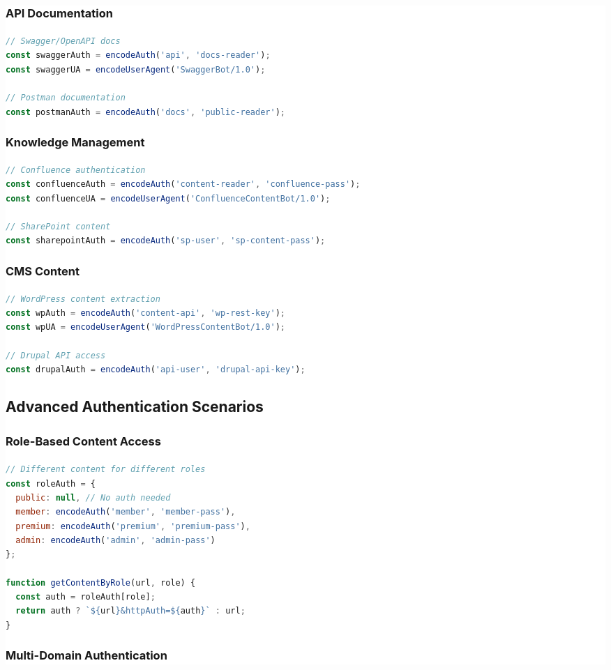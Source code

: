 ### API Documentation

```javascript
// Swagger/OpenAPI docs
const swaggerAuth = encodeAuth('api', 'docs-reader');
const swaggerUA = encodeUserAgent('SwaggerBot/1.0');

// Postman documentation
const postmanAuth = encodeAuth('docs', 'public-reader');
```

### Knowledge Management

```javascript
// Confluence authentication
const confluenceAuth = encodeAuth('content-reader', 'confluence-pass');
const confluenceUA = encodeUserAgent('ConfluenceContentBot/1.0');

// SharePoint content
const sharepointAuth = encodeAuth('sp-user', 'sp-content-pass');
```

### CMS Content

```javascript
// WordPress content extraction
const wpAuth = encodeAuth('content-api', 'wp-rest-key');
const wpUA = encodeUserAgent('WordPressContentBot/1.0');

// Drupal API access
const drupalAuth = encodeAuth('api-user', 'drupal-api-key');
```

## Advanced Authentication Scenarios

### Role-Based Content Access

```javascript
// Different content for different roles
const roleAuth = {
  public: null, // No auth needed
  member: encodeAuth('member', 'member-pass'),
  premium: encodeAuth('premium', 'premium-pass'),
  admin: encodeAuth('admin', 'admin-pass')
};

function getContentByRole(url, role) {
  const auth = roleAuth[role];
  return auth ? `${url}&httpAuth=${auth}` : url;
}
```

### Multi-Domain Authentication

